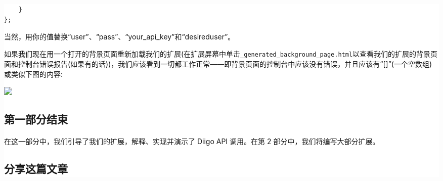 ```
    }
};
```

当然，用你的值替换“user”、“pass”、“your_api_key”和“desireduser”。

如果我们现在用一个打开的背景页面重新加载我们的扩展(在扩展屏幕中单击`_generated_background_page.html`以查看我们的扩展的背景页面和控制台错误报告(如果有的话))，我们应该看到一切都工作正常——即背景页面的控制台中应该没有错误，并且应该有“[]”(一个空数组)或类似下图的内容:

![](../Images/69e6f65ac2a22fb0a496e8c9d2a3530f.png)

## 第一部分结束

在这一部分中，我们引导了我们的扩展，解释、实现并演示了 Diigo API 调用。在第 2 部分中，我们将编写大部分扩展。

## 分享这篇文章